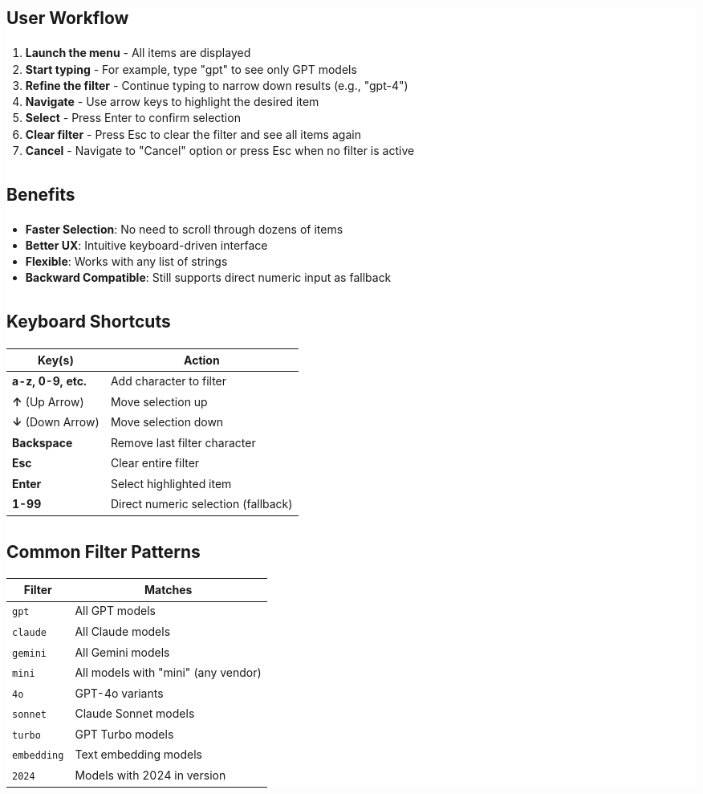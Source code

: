 ## User Workflow

1. **Launch the menu** - All items are displayed
2. **Start typing** - For example, type "gpt" to see only GPT models
3. **Refine the filter** - Continue typing to narrow down results (e.g., "gpt-4")
4. **Navigate** - Use arrow keys to highlight the desired item
5. **Select** - Press Enter to confirm selection
6. **Clear filter** - Press Esc to clear the filter and see all items again
7. **Cancel** - Navigate to "Cancel" option or press Esc when no filter is active

## Benefits

- **Faster Selection**: No need to scroll through dozens of items
- **Better UX**: Intuitive keyboard-driven interface
- **Flexible**: Works with any list of strings
- **Backward Compatible**: Still supports direct numeric input as fallback

## Keyboard Shortcuts

| Key(s) | Action |
|--------|--------|
| **a-z, 0-9, etc.** | Add character to filter |
| **↑** (Up Arrow) | Move selection up |
| **↓** (Down Arrow) | Move selection down |
| **Backspace** | Remove last filter character |
| **Esc** | Clear entire filter |
| **Enter** | Select highlighted item |
| **1-99** | Direct numeric selection (fallback) |

## Common Filter Patterns

| Filter | Matches |
|--------|---------|
| `gpt` | All GPT models |
| `claude` | All Claude models |
| `gemini` | All Gemini models |
| `mini` | All models with "mini" (any vendor) |
| `4o` | GPT-4o variants |
| `sonnet` | Claude Sonnet models |
| `turbo` | GPT Turbo models |
| `embedding` | Text embedding models |
| `2024` | Models with 2024 in version |
